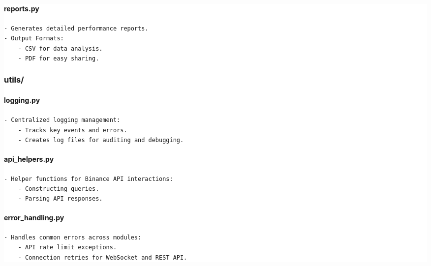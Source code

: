 #### reports.py
```
- Generates detailed performance reports.
- Output Formats:
    - CSV for data analysis.
    - PDF for easy sharing.
```

### utils/
#### logging.py
```
- Centralized logging management:
    - Tracks key events and errors.
    - Creates log files for auditing and debugging.
```

#### api_helpers.py
```
- Helper functions for Binance API interactions:
    - Constructing queries.
    - Parsing API responses.
```

#### error_handling.py
```
- Handles common errors across modules:
    - API rate limit exceptions.
    - Connection retries for WebSocket and REST API.
```

